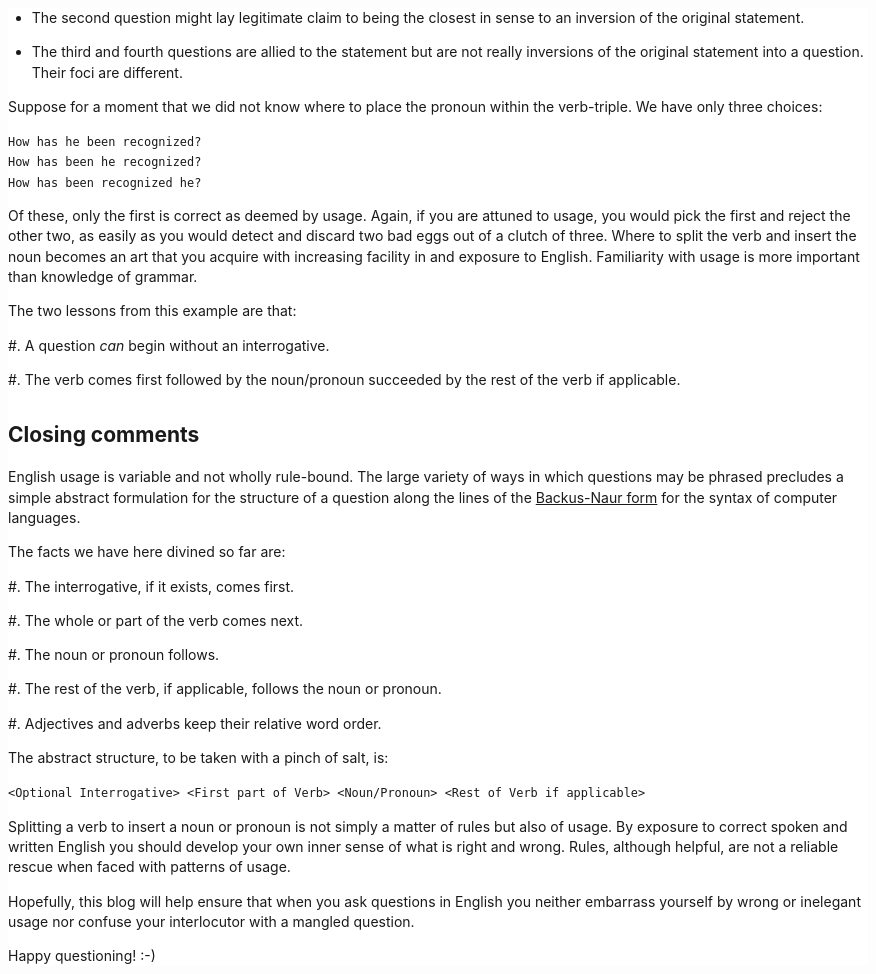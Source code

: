-	The second question might lay legitimate claim to being the closest in sense to an inversion of the original statement.

-	The third and fourth questions are allied to the statement but are not really inversions of the original statement into a question. Their foci are different.

Suppose for a moment that we did not know where to place the pronoun within the verb-triple. We have only three choices:

	How has he been recognized?
	How has been he recognized?
	How has been recognized he?

Of these, only the first is correct as deemed by usage. Again, if you are attuned to usage, you would pick the first and reject the other two, as easily as you would detect and discard two bad eggs out of a clutch of three. Where to split the verb and insert the noun becomes an art that you acquire with increasing facility in and exposure to English. Familiarity with usage is more important than knowledge of grammar.

The two lessons from this example are that:

#.	A question *can* begin without an interrogative.

#.	The verb comes first followed by the noun/pronoun succeeded by the rest of the verb if applicable.

## Closing comments

English usage is variable and not wholly rule-bound. The large variety of ways in which questions may be phrased precludes a simple abstract formulation for the structure of a question along the lines of the [Backus-Naur form][bnf] for the syntax of computer languages.

[bnf]: http://en.wikipedia.org/wiki/Backus_Naur_form

The facts we have here divined so far are:

#. The interrogative, if it exists, comes first.

#. The whole or part of the verb comes next.

#. The noun or pronoun follows.

#. The rest of the verb, if applicable, follows the noun or pronoun.

#. Adjectives and adverbs keep their relative word order.

The abstract structure, to be taken with a pinch of salt, is:

```
<Optional Interrogative> <First part of Verb> <Noun/Pronoun> <Rest of Verb if applicable>
```

Splitting a verb to insert a noun or pronoun is not simply a matter of rules but also of usage. By exposure to correct spoken and written English you should develop your own inner sense of what is right and wrong. Rules, although helpful, are not a reliable rescue when faced with patterns of usage.

Hopefully, this blog will help ensure that when you ask questions in English you neither embarrass yourself by wrong or inelegant usage nor confuse your interlocutor with a mangled question.

Happy questioning! :-)


[tamil]: http://en.wikipedia.org/wiki/Tamil_language
[inflected]: http://en.wikipedia.org/wiki/Inflection
[colophon]: /index.php/about/colophon
[bahasa]: http://en.wikipedia.org/wiki/Bahasa_Malaysia